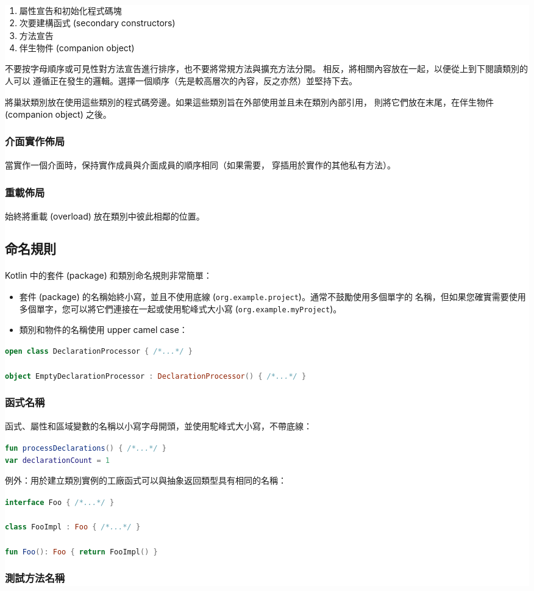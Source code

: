 1. 屬性宣告和初始化程式碼塊
2. 次要建構函式 (secondary constructors)
3. 方法宣告
4. 伴生物件 (companion object)

不要按字母順序或可見性對方法宣告進行排序，也不要將常規方法與擴充方法分開。
相反，將相關內容放在一起，以便從上到下閱讀類別的人可以
遵循正在發生的邏輯。選擇一個順序（先是較高層次的內容，反之亦然）並堅持下去。

將巢狀類別放在使用這些類別的程式碼旁邊。如果這些類別旨在外部使用並且未在類別內部引用，
則將它們放在末尾，在伴生物件 (companion object) 之後。

### 介面實作佈局

當實作一個介面時，保持實作成員與介面成員的順序相同（如果需要，
穿插用於實作的其他私有方法）。

### 重載佈局

始終將重載 (overload) 放在類別中彼此相鄰的位置。

## 命名規則

Kotlin 中的套件 (package) 和類別命名規則非常簡單：

* 套件 (package) 的名稱始終小寫，並且不使用底線 (`org.example.project`)。通常不鼓勵使用多個單字的
名稱，但如果您確實需要使用多個單字，您可以將它們連接在一起或使用駝峰式大小寫 (`org.example.myProject`)。

* 類別和物件的名稱使用 upper camel case：

```kotlin
open class DeclarationProcessor { /*...*/ }

object EmptyDeclarationProcessor : DeclarationProcessor() { /*...*/ }
```

### 函式名稱

函式、屬性和區域變數的名稱以小寫字母開頭，並使用駝峰式大小寫，不帶底線：

```kotlin
fun processDeclarations() { /*...*/ }
var declarationCount = 1
```

例外：用於建立類別實例的工廠函式可以與抽象返回類型具有相同的名稱：

```kotlin
interface Foo { /*...*/ }

class FooImpl : Foo { /*...*/ }

fun Foo(): Foo { return FooImpl() }
```

### 測試方法名稱
